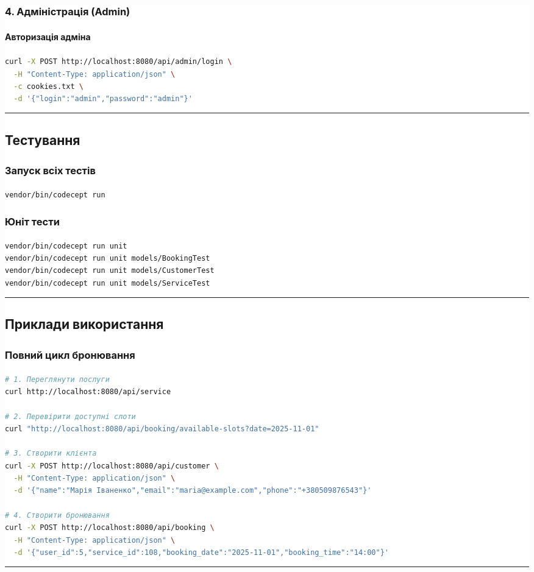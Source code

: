 ### 4. Адміністрація (Admin)

#### Авторизація адміна
```bash
curl -X POST http://localhost:8080/api/admin/login \
  -H "Content-Type: application/json" \
  -c cookies.txt \
  -d '{"login":"admin","password":"admin"}'
```

---

## Тестування

### Запуск всіх тестів

```bash
vendor/bin/codecept run
```

### Юніт тести

```bash
vendor/bin/codecept run unit
vendor/bin/codecept run unit models/BookingTest
vendor/bin/codecept run unit models/CustomerTest
vendor/bin/codecept run unit models/ServiceTest
```

---

## Приклади використання

### Повний цикл бронювання

```bash
# 1. Переглянути послуги
curl http://localhost:8080/api/service

# 2. Перевірити доступні слоти
curl "http://localhost:8080/api/booking/available-slots?date=2025-11-01"

# 3. Створити клієнта
curl -X POST http://localhost:8080/api/customer \
  -H "Content-Type: application/json" \
  -d '{"name":"Марія Іваненко","email":"maria@example.com","phone":"+380509876543"}'

# 4. Створити бронювання
curl -X POST http://localhost:8080/api/booking \
  -H "Content-Type: application/json" \
  -d '{"user_id":5,"service_id":108,"booking_date":"2025-11-01","booking_time":"14:00"}'
```

---